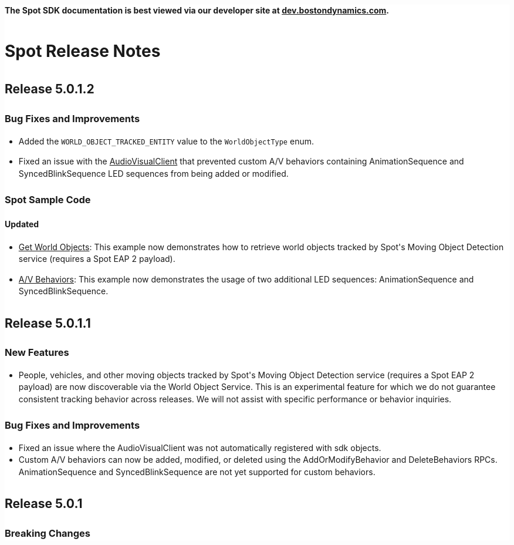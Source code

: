 

<p class="github-only">
<b>The Spot SDK documentation is best viewed via our developer site at <a href="https://dev.bostondynamics.com">dev.bostondynamics.com</a>. </b>
</p>

# Spot Release Notes

## Release 5.0.1.2

### Bug Fixes and Improvements

- Added the `WORLD_OBJECT_TRACKED_ENTITY` value to the `WorldObjectType` enum.

- Fixed an issue with the [AudioVisualClient](../python/bosdyn-client/src/bosdyn/client/audio_visual.py) that prevented custom A/V behaviors containing AnimationSequence and SyncedBlinkSequence LED sequences from being added or modified.

### Spot Sample Code

#### Updated

- [Get World Objects](../python/examples/get_world_objects/README.md): This example now demonstrates how to retrieve world objects tracked by Spot's Moving Object Detection service (requires a Spot EAP 2 payload).

- [A/V Behaviors](../python/examples/audio_visual/audio_visual_behaviors/README.md): This example now demonstrates the usage of two additional LED sequences: AnimationSequence and SyncedBlinkSequence.

## Release 5.0.1.1

### New Features

- People, vehicles, and other moving objects tracked by Spot's Moving Object Detection service (requires a Spot EAP 2 payload) are now discoverable via the World Object Service. This is an experimental feature for which we do not guarantee consistent tracking behavior across releases. We will not assist with specific performance or behavior inquiries.

### Bug Fixes and Improvements

- Fixed an issue where the AudioVisualClient was not automatically registered with sdk objects.
- Custom A/V behaviors can now be added, modified, or deleted using the AddOrModifyBehavior and DeleteBehaviors RPCs. AnimationSequence and SyncedBlinkSequence are not yet supported for custom behaviors.

## Release 5.0.1

### Breaking Changes

